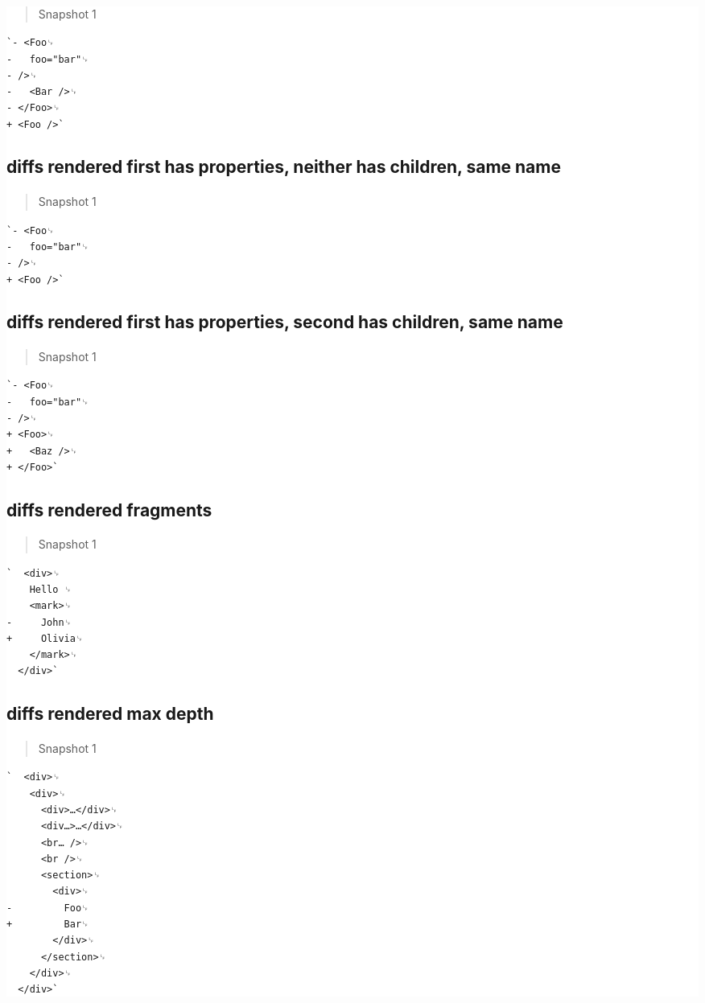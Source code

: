 > Snapshot 1

    `- <Foo␊
    -   foo="bar"␊
    - />␊
    -   <Bar />␊
    - </Foo>␊
    + <Foo />`

## diffs rendered first has properties, neither has children, same name

> Snapshot 1

    `- <Foo␊
    -   foo="bar"␊
    - />␊
    + <Foo />`

## diffs rendered first has properties, second has children, same name

> Snapshot 1

    `- <Foo␊
    -   foo="bar"␊
    - />␊
    + <Foo>␊
    +   <Baz />␊
    + </Foo>`

## diffs rendered fragments

> Snapshot 1

    `  <div>␊
        Hello ␊
        <mark>␊
    -     John␊
    +     Olivia␊
        </mark>␊
      </div>`

## diffs rendered max depth

> Snapshot 1

    `  <div>␊
        <div>␊
          <div>…</div>␊
          <div…>…</div>␊
          <br… />␊
          <br />␊
          <section>␊
            <div>␊
    -         Foo␊
    +         Bar␊
            </div>␊
          </section>␊
        </div>␊
      </div>`
